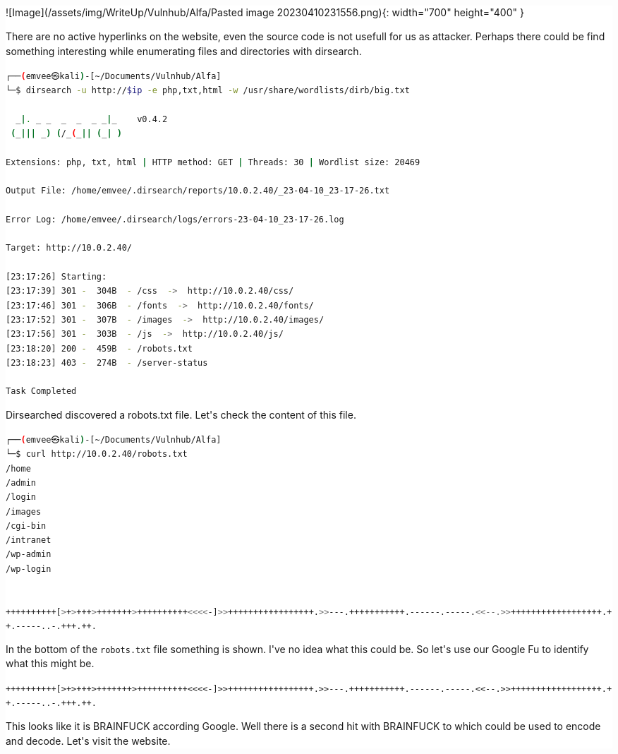 ![Image](/assets/img/WriteUp/Vulnhub/Alfa/Pasted image 20230410231556.png){: width="700" height="400" }


There are no active hyperlinks on the website, even the source code is not usefull for us as attacker. Perhaps there could be find something interesting while enumerating files and directories with dirsearch.
```bash
┌──(emvee㉿kali)-[~/Documents/Vulnhub/Alfa]
└─$ dirsearch -u http://$ip -e php,txt,html -w /usr/share/wordlists/dirb/big.txt

  _|. _ _  _  _  _ _|_    v0.4.2                            
 (_||| _) (/_(_|| (_| )
 
Extensions: php, txt, html | HTTP method: GET | Threads: 30 | Wordlist size: 20469

Output File: /home/emvee/.dirsearch/reports/10.0.2.40/_23-04-10_23-17-26.txt

Error Log: /home/emvee/.dirsearch/logs/errors-23-04-10_23-17-26.log

Target: http://10.0.2.40/

[23:17:26] Starting: 
[23:17:39] 301 -  304B  - /css  ->  http://10.0.2.40/css/                   
[23:17:46] 301 -  306B  - /fonts  ->  http://10.0.2.40/fonts/               
[23:17:52] 301 -  307B  - /images  ->  http://10.0.2.40/images/             
[23:17:56] 301 -  303B  - /js  ->  http://10.0.2.40/js/                     
[23:18:20] 200 -  459B  - /robots.txt                                       
[23:18:23] 403 -  274B  - /server-status

Task Completed 
```
Dirsearched discovered a robots.txt file. Let's check the content of this file.

```bash
┌──(emvee㉿kali)-[~/Documents/Vulnhub/Alfa]
└─$ curl http://10.0.2.40/robots.txt
/home
/admin
/login
/images
/cgi-bin
/intranet
/wp-admin
/wp-login


++++++++++[>+>+++>+++++++>++++++++++<<<<-]>>+++++++++++++++++.>>---.+++++++++++.------.-----.<<--.>>++++++++++++++++++.++.-----..-.+++.++.

```
In the bottom of the `robots.txt` file something is shown. I've no idea what this could be. So let's use our Google Fu to identify what this might be.
```
++++++++++[>+>+++>+++++++>++++++++++<<<<-]>>+++++++++++++++++.>>---.+++++++++++.------.-----.<<--.>>++++++++++++++++++.++.-----..-.+++.++.
```
This looks like it is BRAINFUCK according Google. Well there is a second hit with BRAINFUCK to which could be used to encode and decode. Let's visit the website.
